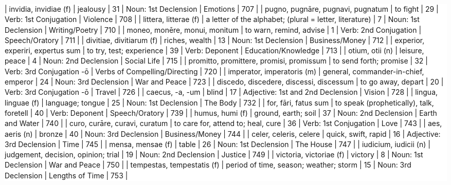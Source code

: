 | invidia, invidiae (f)                                        | jealousy                                                                                          | 31               | Noun: 1st Declension              | Emotions                           | 707            |
| pugno, pugnāre, pugnavi, pugnatum                            | to fight                                                                                          | 29               | Verb: 1st Conjugation             | Violence                           | 708            |
| littera, litterae (f)                                        | a letter of the alphabet; (plural = letter, literature)                                           | 7                | Noun: 1st Declension              | Writing/Poetry                     | 710            |
| moneo, monēre, monui, monitum                                | to warn, remind, advise                                                                           | 1                | Verb: 2nd Conjugation             | Speech/Oratory                     | 711            |
| divitiae, divitiarum (f)                                     | riches, wealth                                                                                    | 13               | Noun: 1st Declension              | Business/Money                     | 712            |
| experior, experiri, expertus sum                             | to try, test; experience                                                                          | 39               | Verb: Deponent                    | Education/Knowledge                | 713            |
| otium, otii (n)                                              | leisure, peace                                                                                    | 4                | Noun: 2nd Declension              | Social Life                        | 715            |
| promitto, promittere, promisi, promissum                     | to send forth; promise                                                                            | 32               | Verb: 3rd Conjugation -ō          | Verbs of Compelling/Directing      | 720            |
| imperator, imperatoris (m)                                   | general, commander-in-chief, emperor                                                              | 24               | Noun: 3rd Declension              | War and Peace                      | 723            |
| discedo, discedere, discessi, discessum                      | to go away, depart                                                                                | 20               | Verb: 3rd Conjugation -ō          | Travel                             | 726            |
| caecus, -a, -um                                              | blind                                                                                             | 17               | Adjective: 1st and 2nd Declension | Vision                             | 728            |
| lingua, linguae (f)                                          | language; tongue                                                                                  | 25               | Noun: 1st Declension              | The Body                           | 732            |
| for, fāri, fatus sum                                         | to speak (prophetically), talk, foretell                                                          | 40               | Verb: Deponent                    | Speech/Oratory                     | 739            |
| humus, humi (f)                                              | ground, earth; soil                                                                               | 37               | Noun: 2nd Declension              | Earth and Water                    | 740            |
| curo, curāre, curavi, curatum                                | to care for, attend to; heal, cure                                                                | 36               | Verb: 1st Conjugation             | Love                               | 743            |
| aes, aeris (n)                                               | bronze                                                                                            | 40               | Noun: 3rd Declension              | Business/Money                     | 744            |
| celer, celeris, celere                                       | quick, swift, rapid                                                                               | 16               | Adjective: 3rd Declension         | Time                               | 745            |
| mensa, mensae (f)                                            | table                                                                                             | 26               | Noun: 1st Declension              | The House                          | 747            |
| iudicium, iudicii (n)                                        | judgement, decision, opinion; trial                                                               | 19               | Noun: 2nd Declension              | Justice                            | 749            |
| victoria, victoriae (f)                                      | victory                                                                                           | 8                | Noun: 1st Declension              | War and Peace                      | 750            |
| tempestas, tempestatis (f)                                   | period of time, season; weather; storm                                                            | 15               | Noun: 3rd Declension              | Lengths of Time                    | 753            |